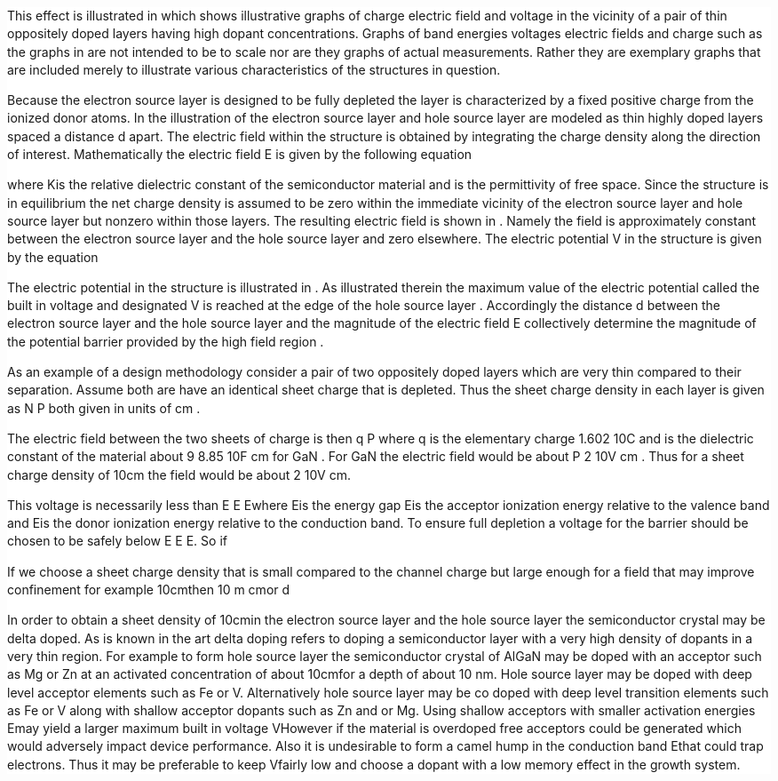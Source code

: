This effect is illustrated in which shows illustrative graphs of charge electric field and voltage in the vicinity of a pair of thin oppositely doped layers having high dopant concentrations. Graphs of band energies voltages electric fields and charge such as the graphs in are not intended to be to scale nor are they graphs of actual measurements. Rather they are exemplary graphs that are included merely to illustrate various characteristics of the structures in question.

Because the electron source layer is designed to be fully depleted the layer is characterized by a fixed positive charge from the ionized donor atoms. In the illustration of the electron source layer and hole source layer are modeled as thin highly doped layers spaced a distance d apart. The electric field within the structure is obtained by integrating the charge density along the direction of interest. Mathematically the electric field E is given by the following equation 

where Kis the relative dielectric constant of the semiconductor material and is the permittivity of free space. Since the structure is in equilibrium the net charge density is assumed to be zero within the immediate vicinity of the electron source layer and hole source layer but nonzero within those layers. The resulting electric field is shown in . Namely the field is approximately constant between the electron source layer and the hole source layer and zero elsewhere. The electric potential V in the structure is given by the equation 

The electric potential in the structure is illustrated in . As illustrated therein the maximum value of the electric potential called the built in voltage and designated V is reached at the edge of the hole source layer . Accordingly the distance d between the electron source layer and the hole source layer and the magnitude of the electric field E collectively determine the magnitude of the potential barrier provided by the high field region .

As an example of a design methodology consider a pair of two oppositely doped layers which are very thin compared to their separation. Assume both are have an identical sheet charge that is depleted. Thus the sheet charge density in each layer is given as N P both given in units of cm .

The electric field between the two sheets of charge is then q P where q is the elementary charge 1.602 10C and is the dielectric constant of the material about 9 8.85 10F cm for GaN . For GaN the electric field would be about P 2 10V cm . Thus for a sheet charge density of 10cm the field would be about 2 10V cm.

This voltage is necessarily less than E E Ewhere Eis the energy gap Eis the acceptor ionization energy relative to the valence band and Eis the donor ionization energy relative to the conduction band. To ensure full depletion a voltage for the barrier should be chosen to be safely below E E E. So if 

If we choose a sheet charge density that is small compared to the channel charge but large enough for a field that may improve confinement for example 10cmthen 10 m cmor d

In order to obtain a sheet density of 10cmin the electron source layer and the hole source layer the semiconductor crystal may be delta doped. As is known in the art delta doping refers to doping a semiconductor layer with a very high density of dopants in a very thin region. For example to form hole source layer the semiconductor crystal of AlGaN may be doped with an acceptor such as Mg or Zn at an activated concentration of about 10cmfor a depth of about 10 nm. Hole source layer may be doped with deep level acceptor elements such as Fe or V. Alternatively hole source layer may be co doped with deep level transition elements such as Fe or V along with shallow acceptor dopants such as Zn and or Mg. Using shallow acceptors with smaller activation energies Emay yield a larger maximum built in voltage VHowever if the material is overdoped free acceptors could be generated which would adversely impact device performance. Also it is undesirable to form a camel hump in the conduction band Ethat could trap electrons. Thus it may be preferable to keep Vfairly low and choose a dopant with a low memory effect in the growth system.

